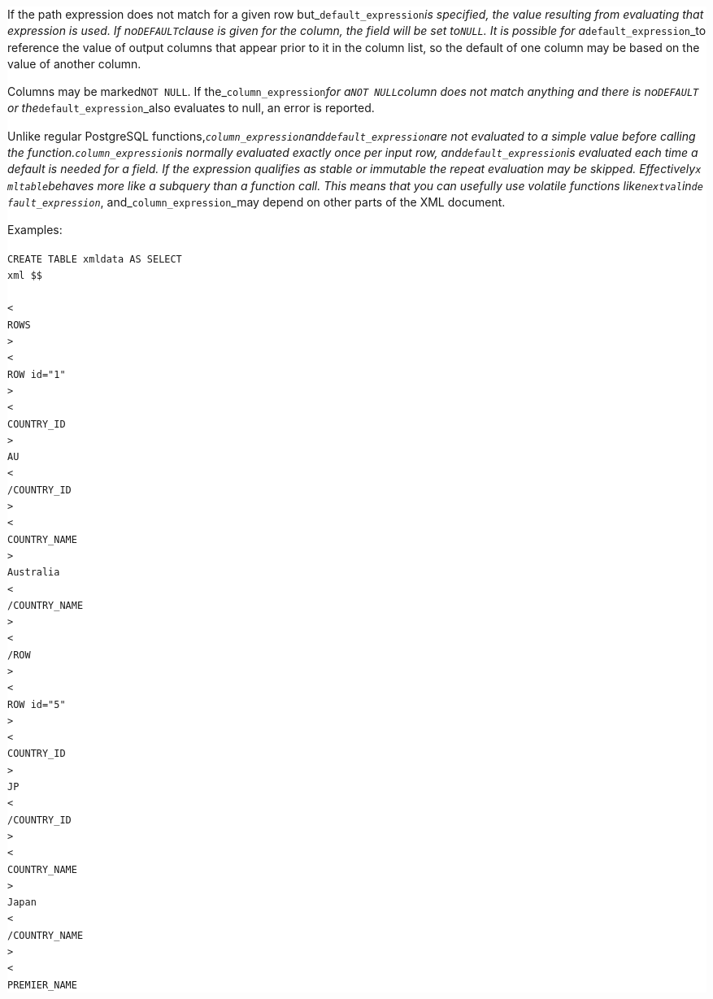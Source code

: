 If the path expression does not match for a given row but_`default_expression`_is specified, the value resulting from evaluating that expression is used. If no`DEFAULT`clause is given for the column, the field will be set to`NULL`. It is possible for a_`default_expression`_to reference the value of output columns that appear prior to it in the column list, so the default of one column may be based on the value of another column.

Columns may be marked`NOT NULL`. If the_`column_expression`_for a`NOT NULL`column does not match anything and there is no`DEFAULT`or the_`default_expression`_also evaluates to null, an error is reported.

Unlike regular PostgreSQL functions,_`column_expression`_and_`default_expression`_are not evaluated to a simple value before calling the function._`column_expression`_is normally evaluated exactly once per input row, and_`default_expression`_is evaluated each time a default is needed for a field. If the expression qualifies as stable or immutable the repeat evaluation may be skipped. Effectively`xmltable`behaves more like a subquery than a function call. This means that you can usefully use volatile functions like`nextval`in_`default_expression`_, and_`column_expression`_may depend on other parts of the XML document.

Examples:

```
CREATE TABLE xmldata AS SELECT
xml $$

<
ROWS
>
<
ROW id="1"
>
<
COUNTRY_ID
>
AU
<
/COUNTRY_ID
>
<
COUNTRY_NAME
>
Australia
<
/COUNTRY_NAME
>
<
/ROW
>
<
ROW id="5"
>
<
COUNTRY_ID
>
JP
<
/COUNTRY_ID
>
<
COUNTRY_NAME
>
Japan
<
/COUNTRY_NAME
>
<
PREMIER_NAME
```